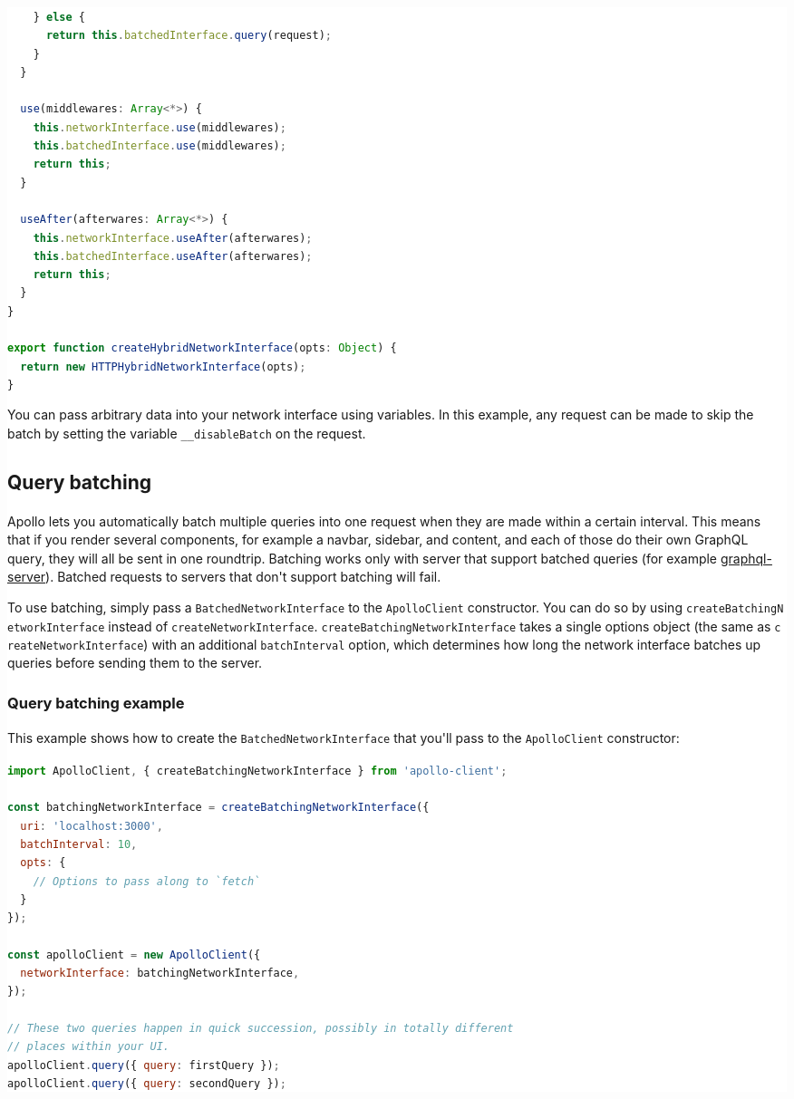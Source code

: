 ```js
    } else {
      return this.batchedInterface.query(request);
    }
  }

  use(middlewares: Array<*>) {
    this.networkInterface.use(middlewares);
    this.batchedInterface.use(middlewares);
    return this;
  }

  useAfter(afterwares: Array<*>) {
    this.networkInterface.useAfter(afterwares);
    this.batchedInterface.useAfter(afterwares);
    return this;
  }
}

export function createHybridNetworkInterface(opts: Object) {
  return new HTTPHybridNetworkInterface(opts);
}
```

You can pass arbitrary data into your network interface using variables. In this example, any request can be made to skip the batch by setting the variable `__disableBatch` on the request.

<h2 id="query-batching">Query batching</h2>


Apollo lets you automatically batch multiple queries into one request when they are made within a certain interval. This means that if you render several components, for example a navbar, sidebar, and content, and each of those do their own GraphQL query, they will all be sent in one roundtrip. Batching works only with server that support batched queries (for example [graphql-server](https://github.com/apollostack/graphql-server)). Batched requests to servers that don't support batching will fail.

To use batching, simply pass a `BatchedNetworkInterface` to the `ApolloClient` constructor. You can do so by using  `createBatchingNetworkInterface` instead of `createNetworkInterface`. `createBatchingNetworkInterface` takes a single options object (the same as `createNetworkInterface`) with an additional `batchInterval` option, which determines how long the network interface batches up queries before sending them to the server.

<h3 id="BatchingExample">Query batching example</h3>

This example shows how to create the `BatchedNetworkInterface` that you'll pass to the `ApolloClient` constructor:

```javascript
import ApolloClient, { createBatchingNetworkInterface } from 'apollo-client';

const batchingNetworkInterface = createBatchingNetworkInterface({
  uri: 'localhost:3000',
  batchInterval: 10,
  opts: {
    // Options to pass along to `fetch`
  }
});

const apolloClient = new ApolloClient({
  networkInterface: batchingNetworkInterface,
});

// These two queries happen in quick succession, possibly in totally different
// places within your UI.
apolloClient.query({ query: firstQuery });
apolloClient.query({ query: secondQuery });

```